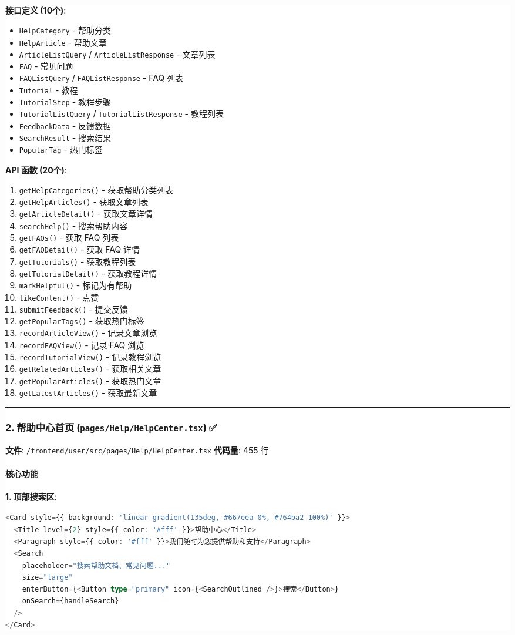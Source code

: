 **接口定义 (10个)**:
- `HelpCategory` - 帮助分类
- `HelpArticle` - 帮助文章
- `ArticleListQuery` / `ArticleListResponse` - 文章列表
- `FAQ` - 常见问题
- `FAQListQuery` / `FAQListResponse` - FAQ 列表
- `Tutorial` - 教程
- `TutorialStep` - 教程步骤
- `TutorialListQuery` / `TutorialListResponse` - 教程列表
- `FeedbackData` - 反馈数据
- `SearchResult` - 搜索结果
- `PopularTag` - 热门标签

**API 函数 (20个)**:
1. `getHelpCategories()` - 获取帮助分类列表
2. `getHelpArticles()` - 获取文章列表
3. `getArticleDetail()` - 获取文章详情
4. `searchHelp()` - 搜索帮助内容
5. `getFAQs()` - 获取 FAQ 列表
6. `getFAQDetail()` - 获取 FAQ 详情
7. `getTutorials()` - 获取教程列表
8. `getTutorialDetail()` - 获取教程详情
9. `markHelpful()` - 标记为有帮助
10. `likeContent()` - 点赞
11. `submitFeedback()` - 提交反馈
12. `getPopularTags()` - 获取热门标签
13. `recordArticleView()` - 记录文章浏览
14. `recordFAQView()` - 记录 FAQ 浏览
15. `recordTutorialView()` - 记录教程浏览
16. `getRelatedArticles()` - 获取相关文章
17. `getPopularArticles()` - 获取热门文章
18. `getLatestArticles()` - 获取最新文章

---

### 2. **帮助中心首页** (`pages/Help/HelpCenter.tsx`) ✅

**文件**: `/frontend/user/src/pages/Help/HelpCenter.tsx`
**代码量**: 455 行

#### 核心功能

**1. 顶部搜索区**:
```typescript
<Card style={{ background: 'linear-gradient(135deg, #667eea 0%, #764ba2 100%)' }}>
  <Title level={2} style={{ color: '#fff' }}>帮助中心</Title>
  <Paragraph style={{ color: '#fff' }}>我们随时为您提供帮助和支持</Paragraph>
  <Search
    placeholder="搜索帮助文档、常见问题..."
    size="large"
    enterButton={<Button type="primary" icon={<SearchOutlined />}>搜索</Button>}
    onSearch={handleSearch}
  />
</Card>
```
